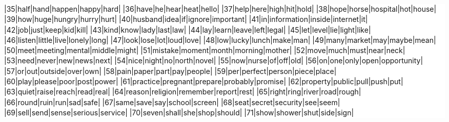 |35|half|hand|happen|happy|hard|
|36|have|he|hear|heat|hello|
|37|help|here|high|hit|hold|
|38|hope|horse|hospital|hot|house|
|39|how|huge|hungry|hurry|hurt|
|40|husband|idea|if|ignore|important|
|41|in|information|inside|internet|it|
|42|job|just|keep|kid|kill|
|43|kind|know|lady|last|law|
|44|lay|learn|leave|left|legal|
|45|let|level|lie|light|like|
|46|listen|little|live|lonely|long|
|47|look|lose|lot|loud|love|
|48|low|lucky|lunch|make|man|
|49|many|market|may|maybe|mean|
|50|meet|meeting|mental|middle|might|
|51|mistake|moment|month|morning|mother|
|52|move|much|must|near|neck|
|53|need|never|new|news|next|
|54|nice|night|no|north|novel|
|55|now|nurse|of|off|old|
|56|on|one|only|open|opportunity|
|57|or|out|outside|over|own|
|58|pain|paper|part|pay|people|
|59|per|perfect|person|piece|place|
|60|play|please|poor|post|power|
|61|practice|pregnant|prepare|probably|promise|
|62|property|public|pull|push|put|
|63|quiet|raise|reach|read|real|
|64|reason|religion|remember|report|rest|
|65|right|ring|river|road|rough|
|66|round|ruin|run|sad|safe|
|67|same|save|say|school|screen|
|68|seat|secret|security|see|seem|
|69|sell|send|sense|serious|service|
|70|seven|shall|she|shop|should|
|71|show|shower|shut|side|sign|